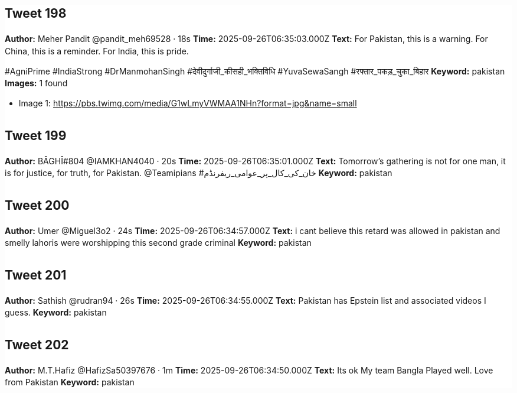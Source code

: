 ## Tweet 198
**Author:** Meher Pandit
@pandit_meh69528
·
18s
**Time:** 2025-09-26T06:35:03.000Z
**Text:** For Pakistan, this is a warning. For China, this is a reminder. For India, this is pride.

 #AgniPrime #IndiaStrong #DrManmohanSingh #देवीदुर्गाजी_कीसही_भक्तिविधि #YuvaSewaSangh #रफ्तार_पकड़_चुका_बिहार
**Keyword:** pakistan
**Images:** 1 found
  - Image 1: https://pbs.twimg.com/media/G1wLmyVWMAA1NHn?format=jpg&name=small

## Tweet 199
**Author:** BĀGHĪ#804
@IAMKHAN4040
·
20s
**Time:** 2025-09-26T06:35:01.000Z
**Text:** Tomorrow’s gathering is not for one man, it is for justice, for truth, for Pakistan.
@Teamipians
 #خان_کی_کال_پر_عوامی_ریفرنڈم
**Keyword:** pakistan

## Tweet 200
**Author:** Umer
@Miguel3o2
·
24s
**Time:** 2025-09-26T06:34:57.000Z
**Text:** i cant believe this retard was allowed in pakistan and smelly lahoris were worshipping this second grade criminal
**Keyword:** pakistan

## Tweet 201
**Author:** Sathish
@rudran94
·
26s
**Time:** 2025-09-26T06:34:55.000Z
**Text:** Pakistan has Epstein list and associated videos I guess.
**Keyword:** pakistan

## Tweet 202
**Author:** M.T.Hafiz
@HafizSa50397676
·
1m
**Time:** 2025-09-26T06:34:50.000Z
**Text:** Its ok My team Bangla Played well.
Love from Pakistan
**Keyword:** pakistan

